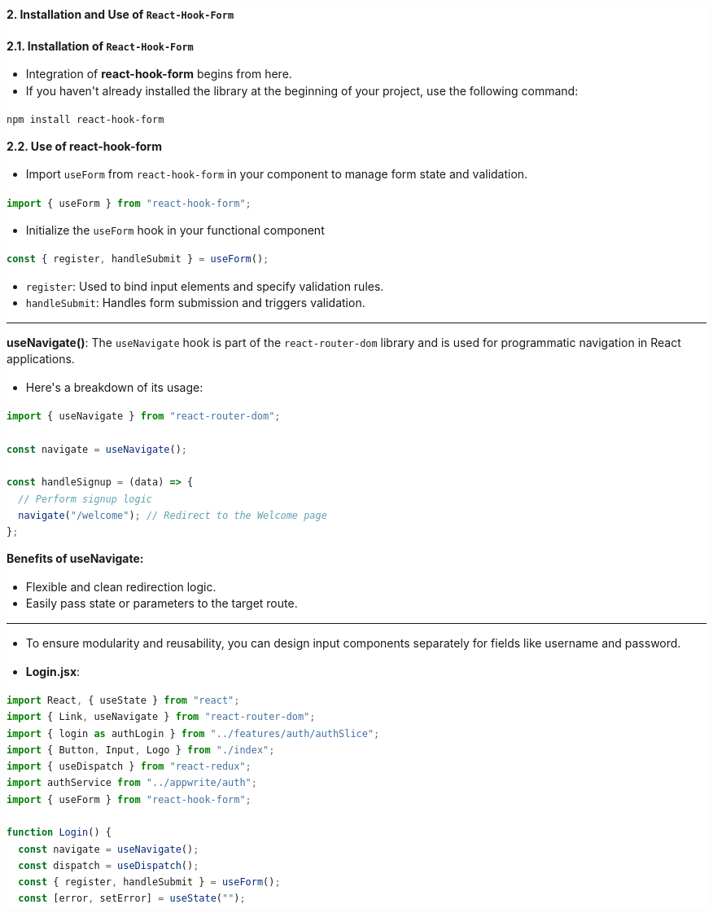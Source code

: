 #### 2. Installation and Use of `React-Hook-Form`

**2.1. Installation of `React-Hook-Form`**

- Integration of **react-hook-form** begins from here.
- If you haven't already installed the library at the beginning of your project, use the following command:

```bash
npm install react-hook-form
```

**2.2. Use of react-hook-form**

- Import `useForm` from `react-hook-form` in your component to manage form state and validation.

```javascript
import { useForm } from "react-hook-form";
```

- Initialize the `useForm` hook in your functional component

```javascript
const { register, handleSubmit } = useForm();
```

- `register`: Used to bind input elements and specify validation rules.
- `handleSubmit`: Handles form submission and triggers validation.

---

**useNavigate()**: The `useNavigate` hook is part of the `react-router-dom` library and is used for programmatic navigation in React applications.

- Here's a breakdown of its usage:

```javascript
import { useNavigate } from "react-router-dom";

const navigate = useNavigate();

const handleSignup = (data) => {
  // Perform signup logic
  navigate("/welcome"); // Redirect to the Welcome page
};
```

**Benefits of useNavigate:**

- Flexible and clean redirection logic.
- Easily pass state or parameters to the target route.

---

- To ensure modularity and reusability, you can design input components separately for fields like username and password.

- **Login.jsx**:

```jsx
import React, { useState } from "react";
import { Link, useNavigate } from "react-router-dom";
import { login as authLogin } from "../features/auth/authSlice";
import { Button, Input, Logo } from "./index";
import { useDispatch } from "react-redux";
import authService from "../appwrite/auth";
import { useForm } from "react-hook-form";

function Login() {
  const navigate = useNavigate();
  const dispatch = useDispatch();
  const { register, handleSubmit } = useForm();
  const [error, setError] = useState("");
```